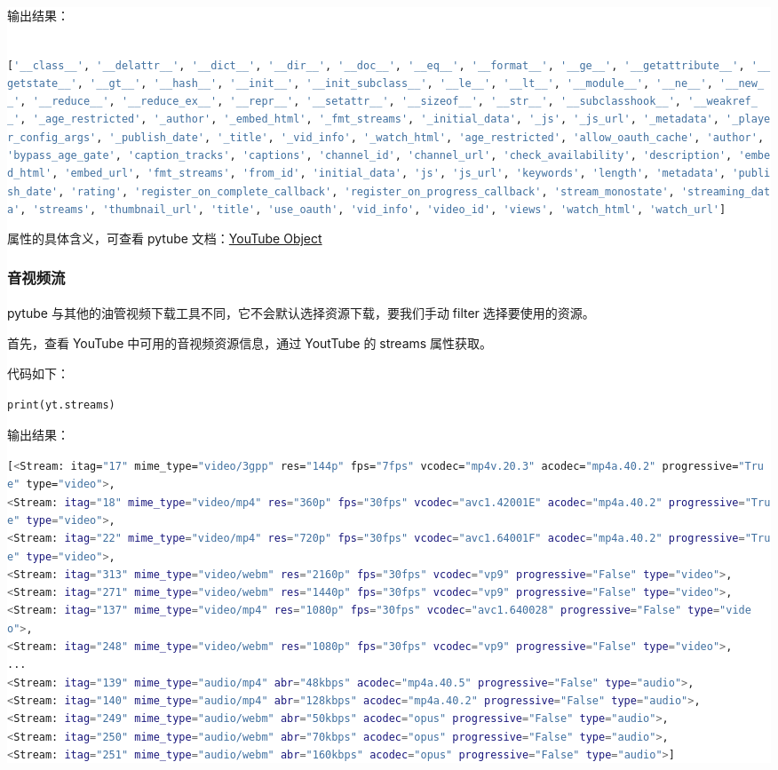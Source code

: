 输出结果：


```bash

['__class__', '__delattr__', '__dict__', '__dir__', '__doc__', '__eq__', '__format__', '__ge__', '__getattribute__', '__getstate__', '__gt__', '__hash__', '__init__', '__init_subclass__', '__le__', '__lt__', '__module__', '__ne__', '__new__', '__reduce__', '__reduce_ex__', '__repr__', '__setattr__', '__sizeof__', '__str__', '__subclasshook__', '__weakref__', '_age_restricted', '_author', '_embed_html', '_fmt_streams', '_initial_data', '_js', '_js_url', '_metadata', '_player_config_args', '_publish_date', '_title', '_vid_info', '_watch_html', 'age_restricted', 'allow_oauth_cache', 'author', 'bypass_age_gate', 'caption_tracks', 'captions', 'channel_id', 'channel_url', 'check_availability', 'description', 'embed_html', 'embed_url', 'fmt_streams', 'from_id', 'initial_data', 'js', 'js_url', 'keywords', 'length', 'metadata', 'publish_date', 'rating', 'register_on_complete_callback', 'register_on_progress_callback', 'stream_monostate', 'streaming_data', 'streams', 'thumbnail_url', 'title', 'use_oauth', 'vid_info', 'video_id', 'views', 'watch_html', 'watch_url']
```

属性的具体含义，可查看 pytube 文档：[YouTube Object](https://pytube.io/en/latest/api.html#youtube-object)

### 音视频流

pytube 与其他的油管视频下载工具不同，它不会默认选择资源下载，要我们手动 filter 选择要使用的资源。

首先，查看 YouTube 中可用的音视频资源信息，通过 YoutTube 的 streams 属性获取。

代码如下：

```
print(yt.streams)
```

输出结果：

```bash
[<Stream: itag="17" mime_type="video/3gpp" res="144p" fps="7fps" vcodec="mp4v.20.3" acodec="mp4a.40.2" progressive="True" type="video">,
<Stream: itag="18" mime_type="video/mp4" res="360p" fps="30fps" vcodec="avc1.42001E" acodec="mp4a.40.2" progressive="True" type="video">,
<Stream: itag="22" mime_type="video/mp4" res="720p" fps="30fps" vcodec="avc1.64001F" acodec="mp4a.40.2" progressive="True" type="video">, 
<Stream: itag="313" mime_type="video/webm" res="2160p" fps="30fps" vcodec="vp9" progressive="False" type="video">,
<Stream: itag="271" mime_type="video/webm" res="1440p" fps="30fps" vcodec="vp9" progressive="False" type="video">,
<Stream: itag="137" mime_type="video/mp4" res="1080p" fps="30fps" vcodec="avc1.640028" progressive="False" type="video">,
<Stream: itag="248" mime_type="video/webm" res="1080p" fps="30fps" vcodec="vp9" progressive="False" type="video">,
...
<Stream: itag="139" mime_type="audio/mp4" abr="48kbps" acodec="mp4a.40.5" progressive="False" type="audio">,
<Stream: itag="140" mime_type="audio/mp4" abr="128kbps" acodec="mp4a.40.2" progressive="False" type="audio">,
<Stream: itag="249" mime_type="audio/webm" abr="50kbps" acodec="opus" progressive="False" type="audio">,
<Stream: itag="250" mime_type="audio/webm" abr="70kbps" acodec="opus" progressive="False" type="audio">,
<Stream: itag="251" mime_type="audio/webm" abr="160kbps" acodec="opus" progressive="False" type="audio">]
```
